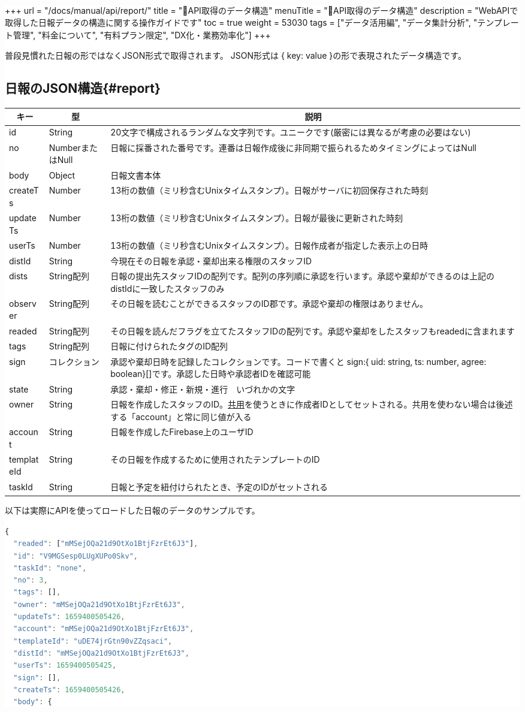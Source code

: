 +++
url = "/docs/manual/api/report/"
title = "📄API取得のデータ構造"
menuTitle = "📄API取得のデータ構造"
description = "WebAPIで取得した日報データの構造に関する操作ガイドです"
toc = true
weight = 53030
tags = ["データ活用編", "データ集計分析", "テンプレート管理", "料金について", "有料プラン限定", "DX化・業務効率化"]
+++

普段見慣れた日報の形ではなくJSON形式で取得されます。
JSON形式は { key: value }の形で表現されたデータ構造です。

## 日報のJSON構造{#report}

| キー       | 型               | 説明                                                                                                                                                                |
| ---------- | ---------------- | ------------------------------------------------------------------------------------------------------------------------------------------------------------------- |
| id         | String           | 20文字で構成されるランダムな文字列です。ユニークです(厳密には異なるが考慮の必要はない)                                                                              |
| no         | NumberまたはNull | 日報に採番された番号です。連番は日報作成後に非同期で振られるためタイミングによってはNull                                                                            |
| body       | Object           | 日報文書本体                                                                                                                                                        |
| createTs   | Number           | 13桁の数値（ミリ秒含むUnixタイムスタンプ）。日報がサーバに初回保存された時刻                                                                                        |
| updateTs   | Number           | 13桁の数値（ミリ秒含むUnixタイムスタンプ）。日報が最後に更新された時刻                                                                                              |
| userTs     | Number           | 13桁の数値（ミリ秒含むUnixタイムスタンプ）。日報作成者が指定した表示上の日時                                                                                        |
| distId     | String           | 今現在その日報を承認・棄却出来る権限のスタッフID                                                                                                                    |
| dists      | String配列       | 日報の提出先スタッフIDの配列です。配列の序列順に承認を行います。承認や棄却ができるのは上記のdistIdに一致したスタッフのみ                                            |
| observer   | String配列       | その日報を読むことができるスタッフのID郡です。承認や棄却の権限はありません。                                                                                        |
| readed     | String配列       | その日報を読んだフラグを立てたスタッフIDの配列です。承認や棄却をしたスタッフもreadedに含まれます                                                                    |
| tags       | String配列       | 日報に付けられたタグのID配列                                                                                                                                        |
| sign       | コレクション     | 承認や棄却日時を記録したコレクションです。コードで書くと sign:{ uid: string, ts: number, agree: boolean}[]です。承認した日時や承認者IDを確認可能                    |
| state      | String           | 承認・棄却・修正・新規・進行　いづれかの文字                                                                                                                        |
| owner      | String           | 日報を作成したスタッフのID。[共用](/docs/setup/staff-local/share/)を使うときに作成者IDとしてセットされる。共用を使わない場合は後述する「account」と常に同じ値が入る |
| account    | String           | 日報を作成したFirebase上のユーザID                                                                                                                                  |
| templateId | String           | その日報を作成するために使用されたテンプレートのID                                                                                                                  |
| taskId     | String           | 日報と予定を紐付けられたとき、予定のIDがセットされる                                                                                                                |

以下は実際にAPIを使ってロードした日報のデータのサンプルです。

```javascript
{
  "readed": ["mMSejOQa21d9OtXo1BtjFzrEt6J3"],
  "id": "V9MGSesp0LUgXUPo0Skv",
  "taskId": "none",
  "no": 3,
  "tags": [],
  "owner": "mMSejOQa21d9OtXo1BtjFzrEt6J3",
  "updateTs": 1659400505426,
  "account": "mMSejOQa21d9OtXo1BtjFzrEt6J3",
  "templateId": "uDE74jrGtn90vZZqsaci",
  "distId": "mMSejOQa21d9OtXo1BtjFzrEt6J3",
  "userTs": 1659400505425,
  "sign": [],
  "createTs": 1659400505426,
  "body": {
```
